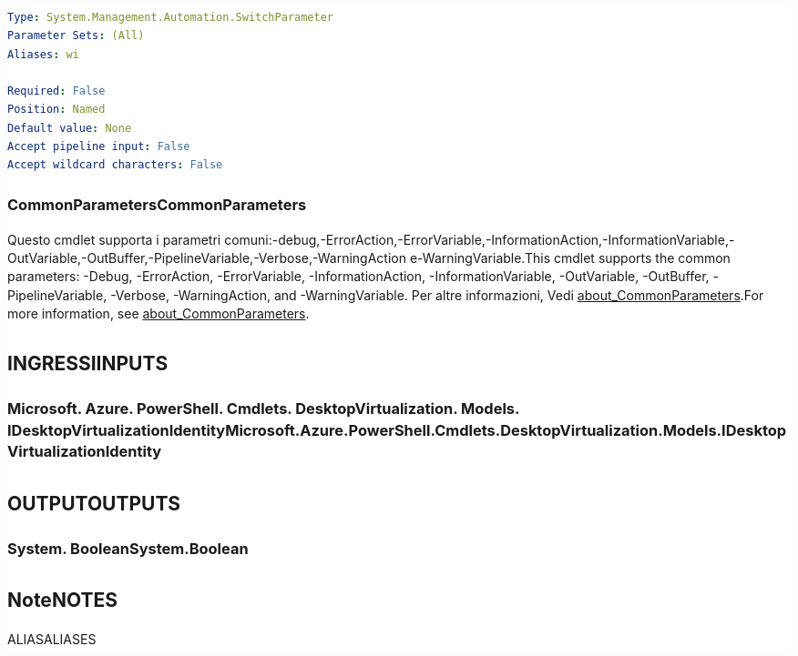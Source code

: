 ```yaml
Type: System.Management.Automation.SwitchParameter
Parameter Sets: (All)
Aliases: wi

Required: False
Position: Named
Default value: None
Accept pipeline input: False
Accept wildcard characters: False
```

### <span data-ttu-id="ac7a5-137">CommonParameters</span><span class="sxs-lookup"><span data-stu-id="ac7a5-137">CommonParameters</span></span>
<span data-ttu-id="ac7a5-138">Questo cmdlet supporta i parametri comuni:-debug,-ErrorAction,-ErrorVariable,-InformationAction,-InformationVariable,-OutVariable,-OutBuffer,-PipelineVariable,-Verbose,-WarningAction e-WarningVariable.</span><span class="sxs-lookup"><span data-stu-id="ac7a5-138">This cmdlet supports the common parameters: -Debug, -ErrorAction, -ErrorVariable, -InformationAction, -InformationVariable, -OutVariable, -OutBuffer, -PipelineVariable, -Verbose, -WarningAction, and -WarningVariable.</span></span> <span data-ttu-id="ac7a5-139">Per altre informazioni, Vedi [about_CommonParameters](http://go.microsoft.com/fwlink/?LinkID=113216).</span><span class="sxs-lookup"><span data-stu-id="ac7a5-139">For more information, see [about_CommonParameters](http://go.microsoft.com/fwlink/?LinkID=113216).</span></span>

## <span data-ttu-id="ac7a5-140">INGRESSI</span><span class="sxs-lookup"><span data-stu-id="ac7a5-140">INPUTS</span></span>

### <span data-ttu-id="ac7a5-141">Microsoft. Azure. PowerShell. Cmdlets. DesktopVirtualization. Models. IDesktopVirtualizationIdentity</span><span class="sxs-lookup"><span data-stu-id="ac7a5-141">Microsoft.Azure.PowerShell.Cmdlets.DesktopVirtualization.Models.IDesktopVirtualizationIdentity</span></span>

## <span data-ttu-id="ac7a5-142">OUTPUT</span><span class="sxs-lookup"><span data-stu-id="ac7a5-142">OUTPUTS</span></span>

### <span data-ttu-id="ac7a5-143">System. Boolean</span><span class="sxs-lookup"><span data-stu-id="ac7a5-143">System.Boolean</span></span>

## <span data-ttu-id="ac7a5-144">Note</span><span class="sxs-lookup"><span data-stu-id="ac7a5-144">NOTES</span></span>

<span data-ttu-id="ac7a5-145">ALIAS</span><span class="sxs-lookup"><span data-stu-id="ac7a5-145">ALIASES</span></span>
